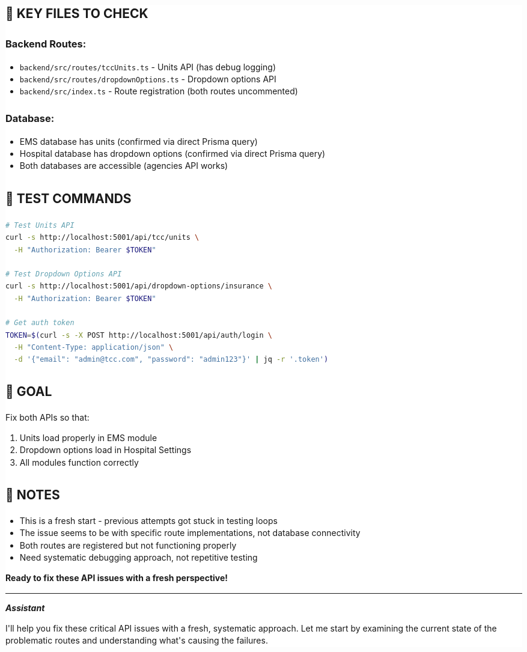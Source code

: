 ## 📁 **KEY FILES TO CHECK**

### **Backend Routes:**
- `backend/src/routes/tccUnits.ts` - Units API (has debug logging)
- `backend/src/routes/dropdownOptions.ts` - Dropdown options API
- `backend/src/index.ts` - Route registration (both routes uncommented)

### **Database:**
- EMS database has units (confirmed via direct Prisma query)
- Hospital database has dropdown options (confirmed via direct Prisma query)
- Both databases are accessible (agencies API works)

## 🧪 **TEST COMMANDS**

```bash
# Test Units API
curl -s http://localhost:5001/api/tcc/units \
  -H "Authorization: Bearer $TOKEN"

# Test Dropdown Options API  
curl -s http://localhost:5001/api/dropdown-options/insurance \
  -H "Authorization: Bearer $TOKEN"

# Get auth token
TOKEN=$(curl -s -X POST http://localhost:5001/api/auth/login \
  -H "Content-Type: application/json" \
  -d '{"email": "admin@tcc.com", "password": "admin123"}' | jq -r '.token')
```

## 🎯 **GOAL**
Fix both APIs so that:
1. Units load properly in EMS module
2. Dropdown options load in Hospital Settings
3. All modules function correctly

## 📝 **NOTES**
- This is a fresh start - previous attempts got stuck in testing loops
- The issue seems to be with specific route implementations, not database connectivity
- Both routes are registered but not functioning properly
- Need systematic debugging approach, not repetitive testing

**Ready to fix these API issues with a fresh perspective!**

---

_**Assistant**_

I'll help you fix these critical API issues with a fresh, systematic approach. Let me start by examining the current state of the problematic routes and understanding what's causing the failures.
